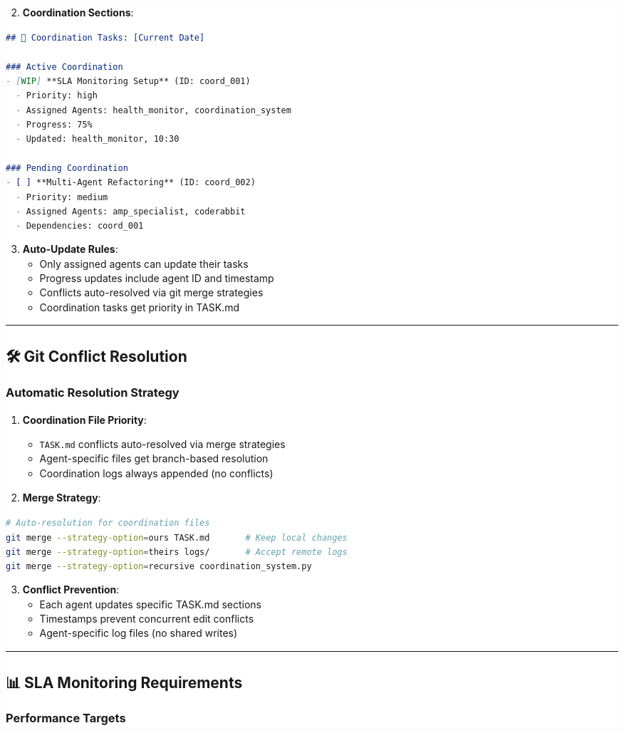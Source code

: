 2. **Coordination Sections**:
```markdown
## 🤖 Coordination Tasks: [Current Date]

### Active Coordination
- [WIP] **SLA Monitoring Setup** (ID: coord_001)
  - Priority: high
  - Assigned Agents: health_monitor, coordination_system
  - Progress: 75%
  - Updated: health_monitor, 10:30

### Pending Coordination  
- [ ] **Multi-Agent Refactoring** (ID: coord_002)
  - Priority: medium
  - Assigned Agents: amp_specialist, coderabbit
  - Dependencies: coord_001
```

3. **Auto-Update Rules**:
   - Only assigned agents can update their tasks
   - Progress updates include agent ID and timestamp
   - Conflicts auto-resolved via git merge strategies
   - Coordination tasks get priority in TASK.md

---

## 🛠️ Git Conflict Resolution

### Automatic Resolution Strategy

1. **Coordination File Priority**:
   - `TASK.md` conflicts auto-resolved via merge strategies
   - Agent-specific files get branch-based resolution
   - Coordination logs always appended (no conflicts)

2. **Merge Strategy**:
```bash
# Auto-resolution for coordination files
git merge --strategy-option=ours TASK.md       # Keep local changes
git merge --strategy-option=theirs logs/       # Accept remote logs  
git merge --strategy-option=recursive coordination_system.py
```

3. **Conflict Prevention**:
   - Each agent updates specific TASK.md sections
   - Timestamps prevent concurrent edit conflicts
   - Agent-specific log files (no shared writes)

---

## 📊 SLA Monitoring Requirements

### Performance Targets
